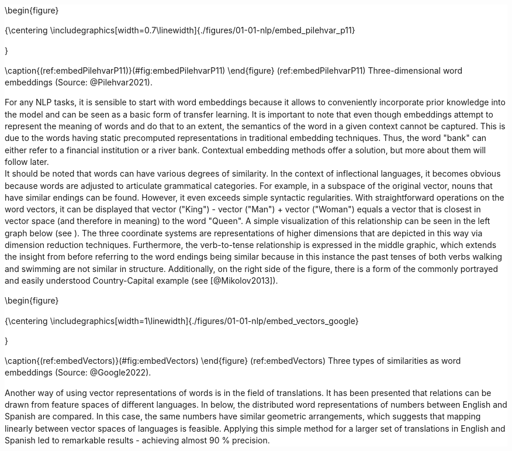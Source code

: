 \begin{figure}

{\centering \includegraphics[width=0.7\linewidth]{./figures/01-01-nlp/embed_pilehvar_p11} 

}

\caption{(ref:embedPilehvarP11)}(\#fig:embedPilehvarP11)
\end{figure}
(ref:embedPilehvarP11) Three-dimensional word embeddings (Source: @Pilehvar2021).

For any NLP tasks, it is sensible to start with word embeddings because
it allows to conveniently incorporate prior knowledge into the model and
can be seen as a basic form of transfer learning. It is important to
note that even though embeddings attempt to represent the meaning of
words and do that to an extent, the semantics of the word in a given
context cannot be captured. This is due to the words having static
precomputed representations in traditional embedding techniques. Thus,
the word \"bank\" can either refer to a financial institution or a river
bank. Contextual embedding methods offer a solution, but more about them
will follow later.\
It should be noted that words can have various degrees of similarity. In
the context of inflectional languages, it becomes obvious because words
are adjusted to articulate grammatical categories. For example, in a
subspace of the original vector, nouns that have similar endings can be
found. However, it even exceeds simple syntactic regularities. With
straightforward operations on the word vectors, it can be displayed that
vector ("King") - vector ("Man") + vector ("Woman") equals a vector that
is closest in vector space (and therefore in meaning) to the word
\"Queen\". A simple visualization of this relationship can be seen in
the left graph below (see ). The three coordinate systems are
representations of higher dimensions that are depicted in this way via
dimension reduction techniques. Furthermore, the verb-to-tense
relationship is expressed in the middle graphic, which extends the
insight from before referring to the word endings being similar because
in this instance the past tenses of both verbs walking and swimming are
not similar in structure. Additionally, on the right side of the figure,
there is a form of the commonly portrayed and easily understood
Country-Capital example (see [@Mikolov2013]).

\begin{figure}

{\centering \includegraphics[width=1\linewidth]{./figures/01-01-nlp/embed_vectors_google} 

}

\caption{(ref:embedVectors)}(\#fig:embedVectors)
\end{figure}
(ref:embedVectors) Three types of similarities as word embeddings (Source: @Google2022).


Another way of using vector representations of words is in the field of
translations. It has been presented that relations can be drawn from
feature spaces of different languages. In below, the distributed word
representations of numbers between English and Spanish are compared. In
this case, the same numbers have similar geometric arrangements, which
suggests that mapping linearly between vector spaces of languages is
feasible. Applying this simple method for a larger set of translations
in English and Spanish led to remarkable results - achieving almost 90 %
precision.
